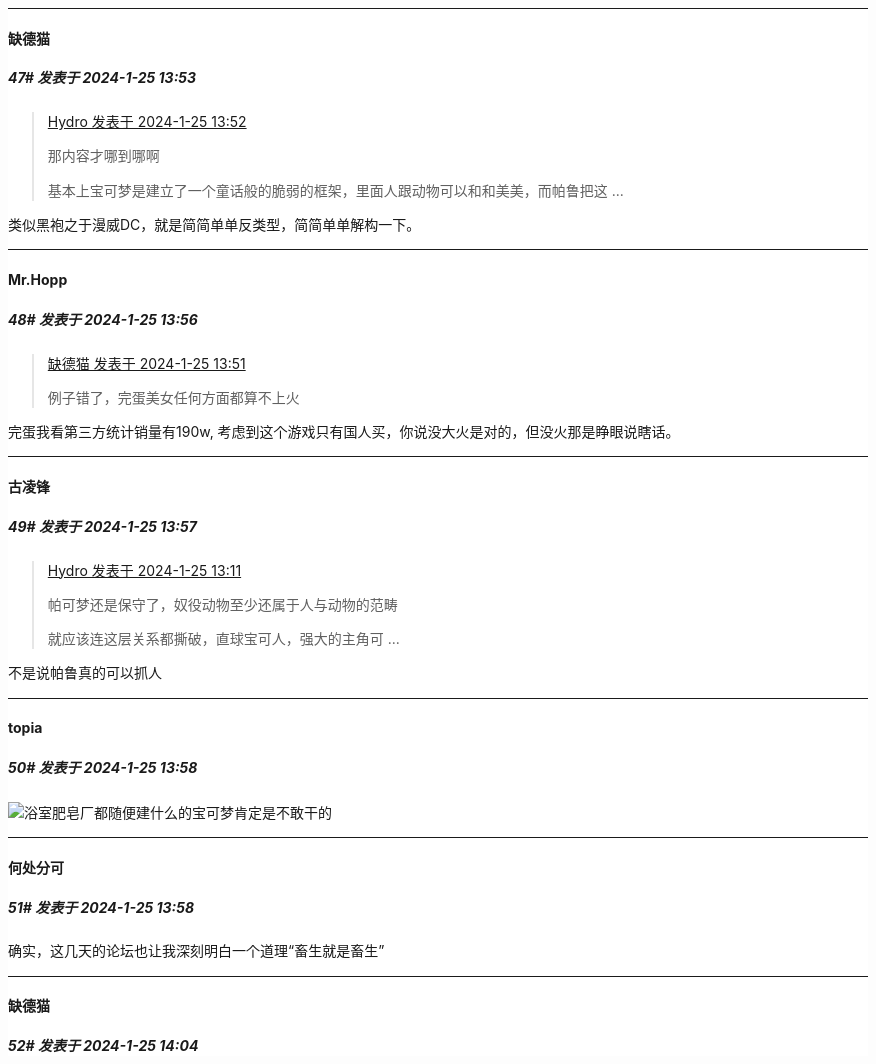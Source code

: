 *****

####  缺德猫  
##### 47#       发表于 2024-1-25 13:53

<blockquote><a href="httphttps://bbs.saraba1st.com/2b/forum.php?mod=redirect&amp;goto=findpost&amp;pid=63770032&amp;ptid=2169497" target="_blank">Hydro 发表于 2024-1-25 13:52</a>

那内容才哪到哪啊

基本上宝可梦是建立了一个童话般的脆弱的框架，里面人跟动物可以和和美美，而帕鲁把这 ...</blockquote>
类似黑袍之于漫威DC，就是简简单单反类型，简简单单解构一下。

*****

####  Mr.Hopp  
##### 48#       发表于 2024-1-25 13:56

<blockquote><a href="httphttps://bbs.saraba1st.com/2b/forum.php?mod=redirect&amp;goto=findpost&amp;pid=63770024&amp;ptid=2169497" target="_blank">缺德猫 发表于 2024-1-25 13:51</a>

例子错了，完蛋美女任何方面都算不上火</blockquote>
完蛋我看第三方统计销量有190w, 考虑到这个游戏只有国人买，你说没大火是对的，但没火那是睁眼说瞎话。

*****

####  古凌锋  
##### 49#       发表于 2024-1-25 13:57

<blockquote><a href="httphttps://bbs.saraba1st.com/2b/forum.php?mod=redirect&amp;goto=findpost&amp;pid=63769489&amp;ptid=2169497" target="_blank">Hydro 发表于 2024-1-25 13:11</a>

帕可梦还是保守了，奴役动物至少还属于人与动物的范畴

就应该连这层关系都撕破，直球宝可人，强大的主角可 ...</blockquote>
不是说帕鲁真的可以抓人

*****

####  topia  
##### 50#       发表于 2024-1-25 13:58

<img src="https://static.saraba1st.com/image/smiley/face2017/037.png" referrerpolicy="no-referrer">浴室肥皂厂都随便建什么的宝可梦肯定是不敢干的

*****

####  何处分可  
##### 51#       发表于 2024-1-25 13:58

确实，这几天的论坛也让我深刻明白一个道理“畜生就是畜生”

*****

####  缺德猫  
##### 52#       发表于 2024-1-25 14:04
